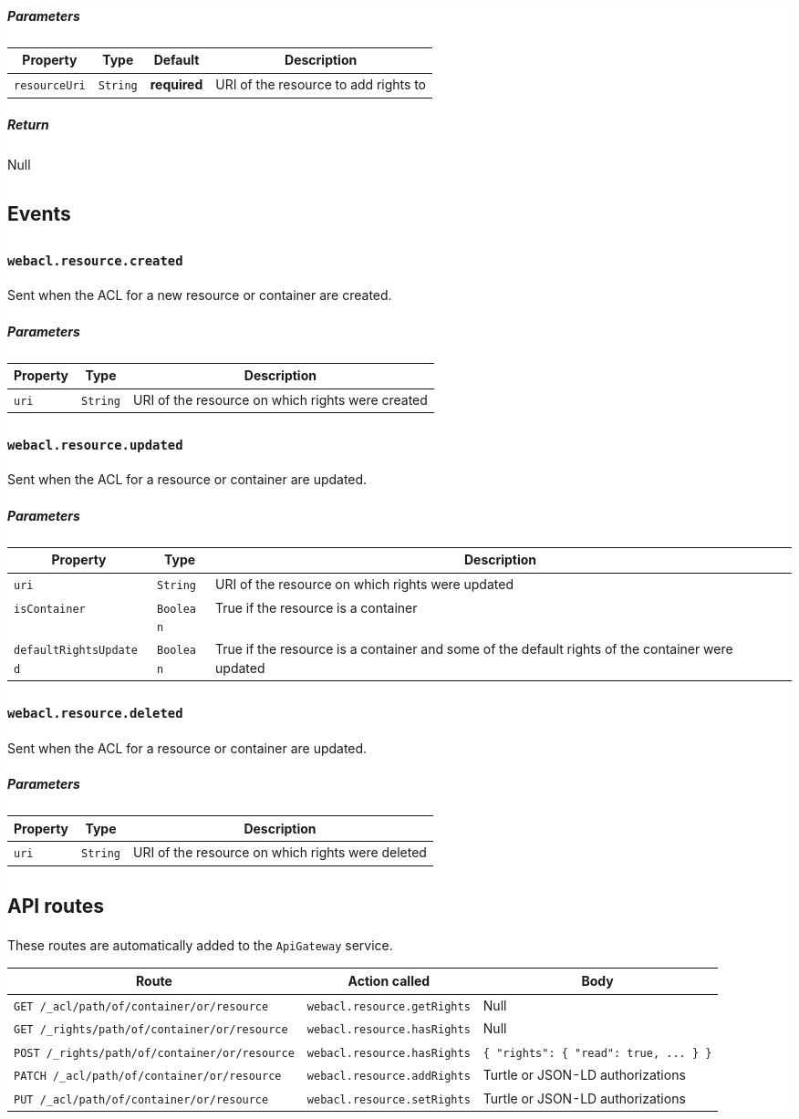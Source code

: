##### Parameters
| Property | Type | Default | Description |
| -------- | ---- | ------- | ----------- |
| `resourceUri` | `String` | **required** | URI of the resource to add rights to |

##### Return
Null


## Events

### `webacl.resource.created`

Sent when the ACL for a new resource or container are created.

##### Parameters
| Property | Type | Description |
| -------- | ---- | ----------- |
| `uri` | `String` | URI of the resource on which rights were created |

### `webacl.resource.updated`

Sent when the ACL for a resource or container are updated.

##### Parameters
| Property | Type | Description |
| -------- | ---- | ----------- |
| `uri` | `String` | URI of the resource on which rights were updated |
| `isContainer` | `Boolean` | True if the resource is a container |
| `defaultRightsUpdated` | `Boolean` | True if the resource is a container and some of the default rights of the container were updated |

### `webacl.resource.deleted`

Sent when the ACL for a resource or container are updated.

##### Parameters
| Property | Type | Description |
| -------- | ---- | ----------- |
| `uri` | `String` | URI of the resource on which rights were deleted |


## API routes

These routes are automatically added to the `ApiGateway` service.

| Route | Action called | Body |
| ----- | ------------- | ---- |
| `GET /_acl/path/of/container/or/resource` | `webacl.resource.getRights` | Null |
| `GET /_rights/path/of/container/or/resource` | `webacl.resource.hasRights` | Null |
| `POST /_rights/path/of/container/or/resource` | `webacl.resource.hasRights` | `{ "rights": { "read": true, ... } }` |
| `PATCH /_acl/path/of/container/or/resource` | `webacl.resource.addRights` | Turtle or JSON-LD authorizations |
| `PUT /_acl/path/of/container/or/resource` | `webacl.resource.setRights` | Turtle or JSON-LD authorizations |
